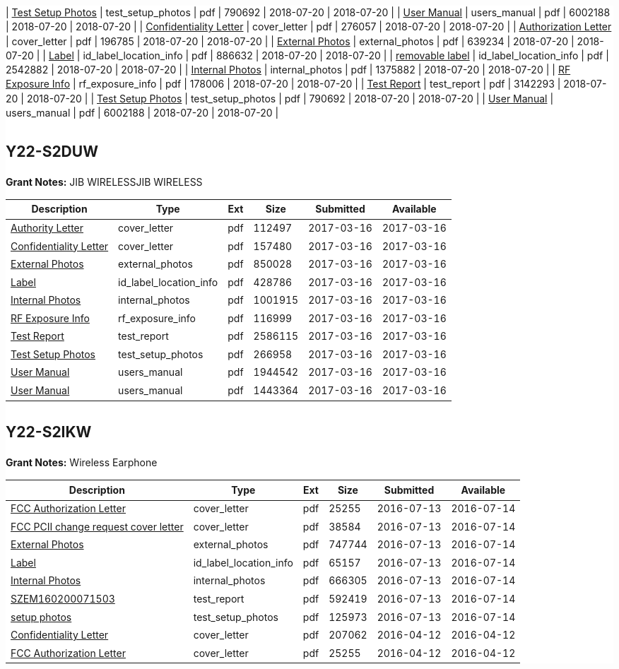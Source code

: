 | [Test Setup Photos](Y22-S6HCW/3d9ac8c5aea28ae270d38562900c29a9/3931742.pdf) | test_setup_photos | pdf | 790692 | 2018-07-20 | 2018-07-20 |
| [User Manual](Y22-S6HCW/3d9ac8c5aea28ae270d38562900c29a9/3931739.pdf) | users_manual | pdf | 6002188 | 2018-07-20 | 2018-07-20 |
| [Confidentiality Letter](Y22-S6HCW/c3ce468145ceffeb943b83a5b2b1b319/3931732.pdf) | cover_letter | pdf | 276057 | 2018-07-20 | 2018-07-20 |
| [Authorization Letter](Y22-S6HCW/c3ce468145ceffeb943b83a5b2b1b319/3931733.pdf) | cover_letter | pdf | 196785 | 2018-07-20 | 2018-07-20 |
| [External Photos](Y22-S6HCW/c3ce468145ceffeb943b83a5b2b1b319/3931740.pdf) | external_photos | pdf | 639234 | 2018-07-20 | 2018-07-20 |
| [Label](Y22-S6HCW/c3ce468145ceffeb943b83a5b2b1b319/3931734.pdf) | id_label_location_info | pdf | 886632 | 2018-07-20 | 2018-07-20 |
| [removable label](Y22-S6HCW/c3ce468145ceffeb943b83a5b2b1b319/3931735.pdf) | id_label_location_info | pdf | 2542882 | 2018-07-20 | 2018-07-20 |
| [Internal Photos](Y22-S6HCW/c3ce468145ceffeb943b83a5b2b1b319/3931741.pdf) | internal_photos | pdf | 1375882 | 2018-07-20 | 2018-07-20 |
| [RF Exposure Info](Y22-S6HCW/c3ce468145ceffeb943b83a5b2b1b319/3931744.pdf) | rf_exposure_info | pdf | 178006 | 2018-07-20 | 2018-07-20 |
| [Test Report](Y22-S6HCW/c3ce468145ceffeb943b83a5b2b1b319/3931774.pdf) | test_report | pdf | 3142293 | 2018-07-20 | 2018-07-20 |
| [Test Setup Photos](Y22-S6HCW/c3ce468145ceffeb943b83a5b2b1b319/3931742.pdf) | test_setup_photos | pdf | 790692 | 2018-07-20 | 2018-07-20 |
| [User Manual](Y22-S6HCW/c3ce468145ceffeb943b83a5b2b1b319/3931739.pdf) | users_manual | pdf | 6002188 | 2018-07-20 | 2018-07-20 |
## Y22-S2DUW
**Grant Notes:** JIB WIRELESSJIB WIRELESS

| Description | Type | Ext | Size | Submitted | Available |
| ----------- | ---- | --- | ---- | --------- | --------- |
| [Authority Letter](Y22-S2DUW/947bfdcea37b381807bbb118ae5c4c05/3318620.pdf) | cover_letter | pdf | 112497 | 2017-03-16 | 2017-03-16 |
| [Confidentiality Letter](Y22-S2DUW/947bfdcea37b381807bbb118ae5c4c05/3318621.pdf) | cover_letter | pdf | 157480 | 2017-03-16 | 2017-03-16 |
| [External Photos](Y22-S2DUW/947bfdcea37b381807bbb118ae5c4c05/3318619.pdf) | external_photos | pdf | 850028 | 2017-03-16 | 2017-03-16 |
| [Label](Y22-S2DUW/947bfdcea37b381807bbb118ae5c4c05/3318623.pdf) | id_label_location_info | pdf | 428786 | 2017-03-16 | 2017-03-16 |
| [Internal Photos](Y22-S2DUW/947bfdcea37b381807bbb118ae5c4c05/3318622.pdf) | internal_photos | pdf | 1001915 | 2017-03-16 | 2017-03-16 |
| [RF Exposure Info](Y22-S2DUW/947bfdcea37b381807bbb118ae5c4c05/3318628.pdf) | rf_exposure_info | pdf | 116999 | 2017-03-16 | 2017-03-16 |
| [Test Report](Y22-S2DUW/947bfdcea37b381807bbb118ae5c4c05/3318627.pdf) | test_report | pdf | 2586115 | 2017-03-16 | 2017-03-16 |
| [Test Setup Photos](Y22-S2DUW/947bfdcea37b381807bbb118ae5c4c05/3318626.pdf) | test_setup_photos | pdf | 266958 | 2017-03-16 | 2017-03-16 |
| [User Manual](Y22-S2DUW/947bfdcea37b381807bbb118ae5c4c05/3318629.pdf) | users_manual | pdf | 1944542 | 2017-03-16 | 2017-03-16 |
| [User Manual](Y22-S2DUW/947bfdcea37b381807bbb118ae5c4c05/3318630.pdf) | users_manual | pdf | 1443364 | 2017-03-16 | 2017-03-16 |
## Y22-S2IKW
**Grant Notes:** Wireless Earphone

| Description | Type | Ext | Size | Submitted | Available |
| ----------- | ---- | --- | ---- | --------- | --------- |
| [FCC Authorization Letter](Y22-S2IKW/fe0c733cbfe9b193a3265bc85805b9de/2956159.pdf) | cover_letter | pdf | 25255 | 2016-07-13 | 2016-07-14 |
| [FCC PCII change request cover letter](Y22-S2IKW/fe0c733cbfe9b193a3265bc85805b9de/3062336.pdf) | cover_letter | pdf | 38584 | 2016-07-13 | 2016-07-14 |
| [External Photos](Y22-S2IKW/fe0c733cbfe9b193a3265bc85805b9de/3062337.pdf) | external_photos | pdf | 747744 | 2016-07-13 | 2016-07-14 |
| [Label](Y22-S2IKW/fe0c733cbfe9b193a3265bc85805b9de/2956161.pdf) | id_label_location_info | pdf | 65157 | 2016-07-13 | 2016-07-14 |
| [Internal Photos](Y22-S2IKW/fe0c733cbfe9b193a3265bc85805b9de/3062338.pdf) | internal_photos | pdf | 666305 | 2016-07-13 | 2016-07-14 |
| [SZEM160200071503](Y22-S2IKW/fe0c733cbfe9b193a3265bc85805b9de/3062340.pdf) | test_report | pdf | 592419 | 2016-07-13 | 2016-07-14 |
| [setup photos](Y22-S2IKW/fe0c733cbfe9b193a3265bc85805b9de/3062341.pdf) | test_setup_photos | pdf | 125973 | 2016-07-13 | 2016-07-14 |
| [Confidentiality Letter](Y22-S2IKW/b39cbf4c0964098780f74d107fd59497/2956158.pdf) | cover_letter | pdf | 207062 | 2016-04-12 | 2016-04-12 |
| [FCC Authorization Letter](Y22-S2IKW/b39cbf4c0964098780f74d107fd59497/2956159.pdf) | cover_letter | pdf | 25255 | 2016-04-12 | 2016-04-12 |